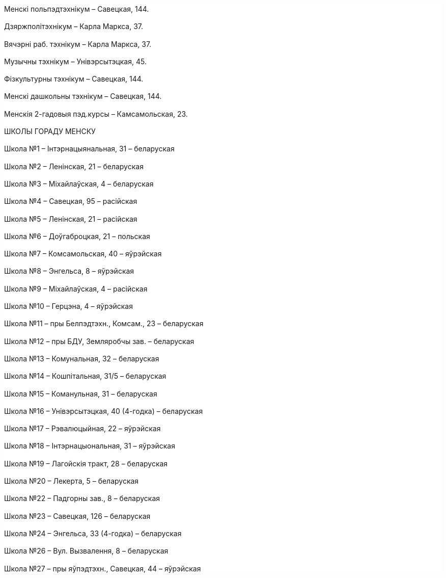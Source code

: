 Менскі польпэдтэхнікум – Савецкая, 144.

Дзяржполітэхнікум – Карла Маркса, 37.

Вячэрні раб. тэхнікум – Карла Маркса, 37.

Музычны тэхнікум – Унівэрсытэцкая, 45.

Фізкультурны тэхнікум – Савецкая, 144.

Менскі дашкольны тэхнікум – Савецкая, 144.

Менскія 2-гадовыя пэд.курсы – Камсамольская, 23.

ШКОЛЫ ГОРАДУ МЕНСКУ

Школа №1 – Інтэрнацыянальная, 31 – беларуская

Школа №2 – Ленінская, 21 – беларуская

Школа №3 – Міхайлаўская, 4 – беларуская

Школа №4 – Савецкая, 95 – расійская

Школа №5 – Ленінская, 21 – расійская

Школа №6 – Доўгаброцкая, 21 – польская

Школа №7 – Комсамольская, 40 – яўрэйская

Школа №8 – Энгельса, 8 – яўрэйская

Школа №9 – Міхайлаўская, 4 – расійская

Школа №10 – Герцэна, 4 – яўрэйская

Школа №11 – пры Белпэдтэхн., Комсам., 23 – беларуская

Школа №12 – пры БДУ, Земляробчы зав. – беларуская

Школа №13 – Комунальная, 32 – беларуская

Школа №14 – Кошпітальная, 31/5 – беларуская

Школа №15 – Команульная, 31 – беларуская

Школа №16 – Унівэрсытэцкая, 40 (4-годка) – беларуская

Школа №17 – Рэвалюцыйная, 22 – яўрэйская

Школа №18 – Інтэрнацыональная, 31 – яўрэйская

Школа №19 – Лагойскія тракт, 28 – беларуская

Школа №20 – Лекерта, 5 – беларуская

Школа №22 – Падгорны зав., 8 – беларуская

Школа №23 – Савецкая, 126 – беларуская

Школа №24 – Энгельса, 33 (4-годка) – беларуская

Школа №26 – Вул. Вызвалення, 8 – беларуская

Школа №27 – пры яўпэдтэхн., Савецкая, 44 – яўрэйская
